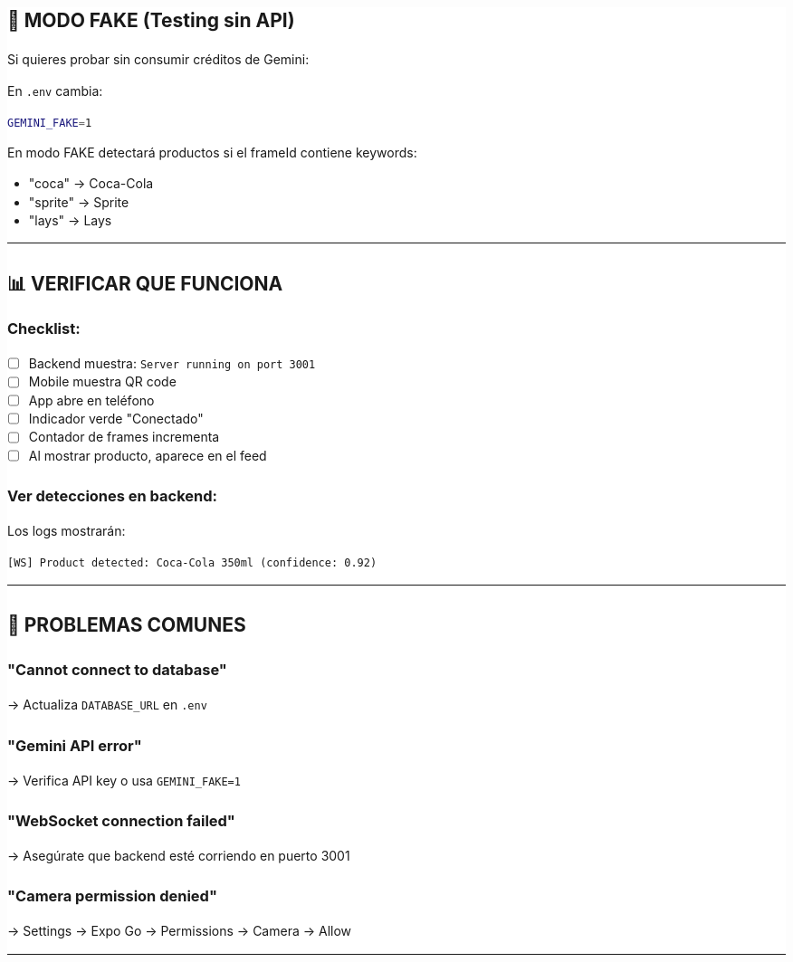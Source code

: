 
## 🧪 MODO FAKE (Testing sin API)

Si quieres probar sin consumir créditos de Gemini:

En `.env` cambia:
```bash
GEMINI_FAKE=1
```

En modo FAKE detectará productos si el frameId contiene keywords:
- "coca" → Coca-Cola
- "sprite" → Sprite  
- "lays" → Lays

---

## 📊 VERIFICAR QUE FUNCIONA

### Checklist:
- [ ] Backend muestra: `Server running on port 3001`
- [ ] Mobile muestra QR code
- [ ] App abre en teléfono
- [ ] Indicador verde "Conectado"
- [ ] Contador de frames incrementa
- [ ] Al mostrar producto, aparece en el feed

### Ver detecciones en backend:
Los logs mostrarán:
```
[WS] Product detected: Coca-Cola 350ml (confidence: 0.92)
```

---

## 🐛 PROBLEMAS COMUNES

### "Cannot connect to database"
→ Actualiza `DATABASE_URL` en `.env`

### "Gemini API error"  
→ Verifica API key o usa `GEMINI_FAKE=1`

### "WebSocket connection failed"
→ Asegúrate que backend esté corriendo en puerto 3001

### "Camera permission denied"
→ Settings → Expo Go → Permissions → Camera → Allow

---
